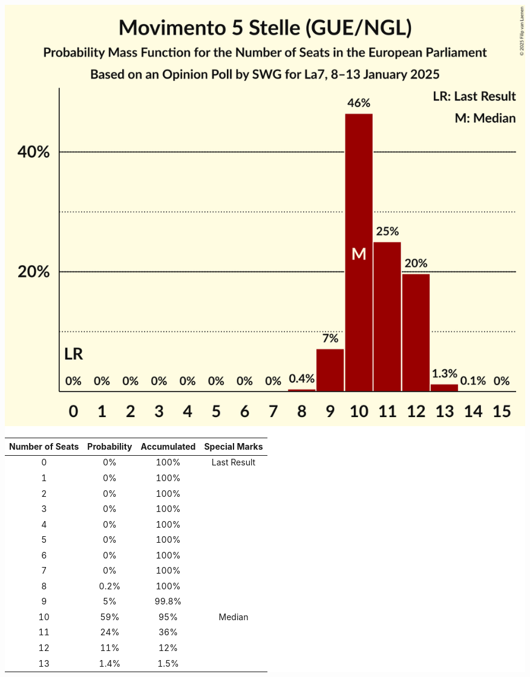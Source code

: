 ![Graph with seats probability mass function not yet produced](2025-01-13-SWG-seats-pmf-movimento5stelleguengl.png "Seats Probability Mass Function")

| Number of Seats | Probability | Accumulated | Special Marks |
|:---------------:|:-----------:|:-----------:|:-------------:|
| 0 | 0% | 100% | Last Result |
| 1 | 0% | 100% |  |
| 2 | 0% | 100% |  |
| 3 | 0% | 100% |  |
| 4 | 0% | 100% |  |
| 5 | 0% | 100% |  |
| 6 | 0% | 100% |  |
| 7 | 0% | 100% |  |
| 8 | 0.2% | 100% |  |
| 9 | 5% | 99.8% |  |
| 10 | 59% | 95% | Median |
| 11 | 24% | 36% |  |
| 12 | 11% | 12% |  |
| 13 | 1.4% | 1.5% |  |